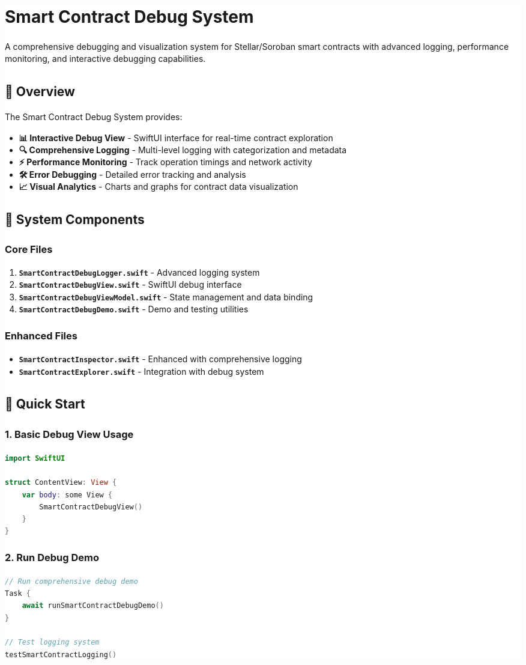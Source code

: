 # Smart Contract Debug System

A comprehensive debugging and visualization system for Stellar/Soroban smart contracts with advanced logging, performance monitoring, and interactive debugging capabilities.

## 🎯 Overview

The Smart Contract Debug System provides:

- **📊 Interactive Debug View** - SwiftUI interface for real-time contract exploration
- **🔍 Comprehensive Logging** - Multi-level logging with categorization and metadata
- **⚡ Performance Monitoring** - Track operation timings and network activity
- **🛠️ Error Debugging** - Detailed error tracking and analysis
- **📈 Visual Analytics** - Charts and graphs for contract data visualization

## 📁 System Components

### Core Files

1. **`SmartContractDebugLogger.swift`** - Advanced logging system
2. **`SmartContractDebugView.swift`** - SwiftUI debug interface
3. **`SmartContractDebugViewModel.swift`** - State management and data binding
4. **`SmartContractDebugDemo.swift`** - Demo and testing utilities

### Enhanced Files

- **`SmartContractInspector.swift`** - Enhanced with comprehensive logging
- **`SmartContractExplorer.swift`** - Integration with debug system

## 🚀 Quick Start

### 1. Basic Debug View Usage

```swift
import SwiftUI

struct ContentView: View {
    var body: some View {
        SmartContractDebugView()
    }
}
```

### 2. Run Debug Demo

```swift
// Run comprehensive debug demo
Task {
    await runSmartContractDebugDemo()
}

// Test logging system
testSmartContractLogging()
```

